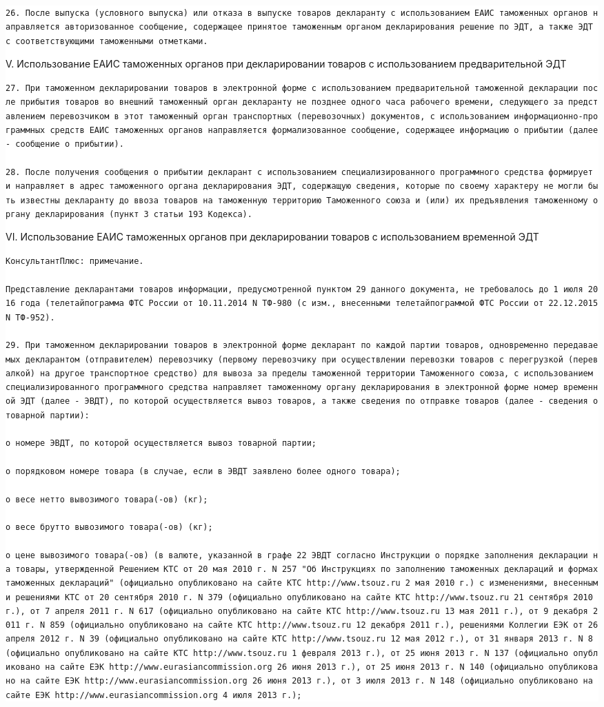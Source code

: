     26. После выпуска (условного выпуска) или отказа в выпуске товаров декларанту с использованием ЕАИС таможенных органов направляется авторизованное сообщение, содержащее принятое таможенным органом декларирования решение по ЭДТ, а также ЭДТ с соответствующими таможенными отметками.


V. Использование ЕАИС таможенных органов при декларировании товаров с использованием предварительной ЭДТ

    27. При таможенном декларировании товаров в электронной форме с использованием предварительной таможенной декларации после прибытия товаров во внешний таможенный орган декларанту не позднее одного часа рабочего времени, следующего за представлением перевозчиком в этот таможенный орган транспортных (перевозочных) документов, с использованием информационно-программных средств ЕАИС таможенных органов направляется формализованное сообщение, содержащее информацию о прибытии (далее - сообщение о прибытии).
    
    28. После получения сообщения о прибытии декларант с использованием специализированного программного средства формирует и направляет в адрес таможенного органа декларирования ЭДТ, содержащую сведения, которые по своему характеру не могли быть известны декларанту до ввоза товаров на таможенную территорию Таможенного союза и (или) их предъявления таможенному органу декларирования (пункт 3 статьи 193 Кодекса).



VI. Использование ЕАИС таможенных органов при декларировании товаров с использованием временной ЭДТ
    
    КонсультантПлюс: примечание.
    
    Представление декларантами товаров информации, предусмотренной пунктом 29 данного документа, не требовалось до 1 июля 2016 года (телетайпограмма ФТС России от 10.11.2014 N ТФ-980 (с изм., внесенными телетайпограммой ФТС России от 22.12.2015 N ТФ-952).
    
    29. При таможенном декларировании товаров в электронной форме декларант по каждой партии товаров, одновременно передаваемых декларантом (отправителем) перевозчику (первому перевозчику при осуществлении перевозки товаров с перегрузкой (перевалкой) на другое транспортное средство) для вывоза за пределы таможенной территории Таможенного союза, с использованием специализированного программного средства направляет таможенному органу декларирования в электронной форме номер временной ЭДТ (далее - ЭВДТ), по которой осуществляется вывоз товаров, а также сведения по отправке товаров (далее - сведения о товарной партии):
    
    о номере ЭВДТ, по которой осуществляется вывоз товарной партии;
    
    о порядковом номере товара (в случае, если в ЭВДТ заявлено более одного товара);
    
    о весе нетто вывозимого товара(-ов) (кг);
    
    о весе брутто вывозимого товара(-ов) (кг);
    
    о цене вывозимого товара(-ов) (в валюте, указанной в графе 22 ЭВДТ согласно Инструкции о порядке заполнения декларации на товары, утвержденной Решением КТС от 20 мая 2010 г. N 257 "Об Инструкциях по заполнению таможенных деклараций и формах таможенных деклараций" (официально опубликовано на сайте КТС http://www.tsouz.ru 2 мая 2010 г.) с изменениями, внесенными решениями КТС от 20 сентября 2010 г. N 379 (официально опубликовано на сайте КТС http://www.tsouz.ru 21 сентября 2010 г.), от 7 апреля 2011 г. N 617 (официально опубликовано на сайте КТС http://www.tsouz.ru 13 мая 2011 г.), от 9 декабря 2011 г. N 859 (официально опубликовано на сайте КТС http://www.tsouz.ru 12 декабря 2011 г.), решениями Коллегии ЕЭК от 26 апреля 2012 г. N 39 (официально опубликовано на сайте КТС http://www.tsouz.ru 12 мая 2012 г.), от 31 января 2013 г. N 8 (официально опубликовано на сайте КТС http://www.tsouz.ru 1 февраля 2013 г.), от 25 июня 2013 г. N 137 (официально опубликовано на сайте ЕЭК http://www.eurasiancommission.org 26 июня 2013 г.), от 25 июня 2013 г. N 140 (официально опубликовано на сайте ЕЭК http://www.eurasiancommission.org 26 июня 2013 г.), от 3 июля 2013 г. N 148 (официально опубликовано на сайте ЕЭК http://www.eurasiancommission.org 4 июля 2013 г.);
    